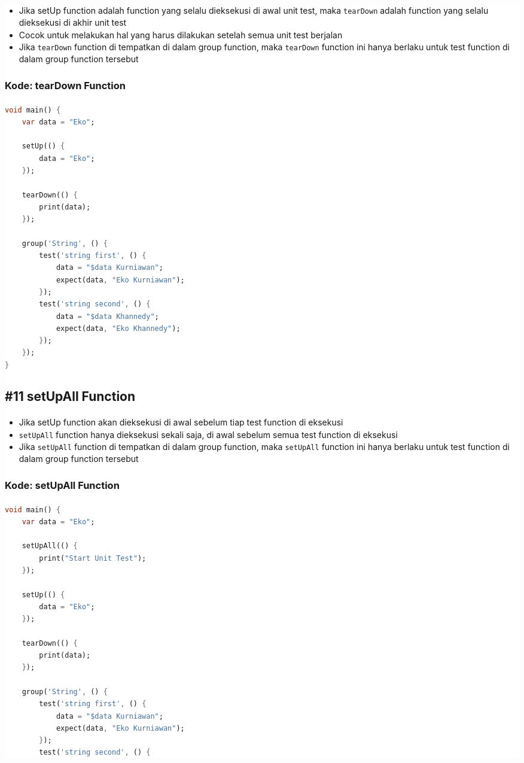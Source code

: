 - Jika setUp function adalah function yang selalu dieksekusi di awal unit test, maka `tearDown` adalah function yang selalu dieksekusi di akhir unit test
- Cocok untuk melakukan hal yang harus dilakukan setelah semua unit test berjalan
- Jika `tearDown` function di tempatkan di dalam group function, maka `tearDown` function ini hanya berlaku untuk test function di dalam group function tersebut

### Kode: tearDown Function

```dart
void main() {
	var data = "Eko";

	setUp(() {
		data = "Eko";
	});

	tearDown(() {
		print(data);
	});

	group('String', () {
		test('string first', () {
			data = "$data Kurniawan";
			expect(data, "Eko Kurniawan");
		});
		test('string second', () {
			data = "$data Khannedy";
			expect(data, "Eko Khannedy");
		});
	});
}
```

## #11 setUpAll Function

- Jika setUp function akan dieksekusi di awal sebelum tiap test function di eksekusi
- `setUpAll` function hanya dieksekusi sekali saja, di awal sebelum semua test function di eksekusi
- Jika `setUpAll` function di tempatkan di dalam group function, maka `setUpAll` function ini hanya berlaku untuk test function di dalam group function tersebut

### Kode: setUpAll Function

```dart
void main() {
	var data = "Eko";

	setUpAll(() {
		print("Start Unit Test");
	});

	setUp(() {
		data = "Eko";
	});

	tearDown(() {
		print(data);
	});

	group('String', () {
		test('string first', () {
			data = "$data Kurniawan";
			expect(data, "Eko Kurniawan");
		});
		test('string second', () {
```